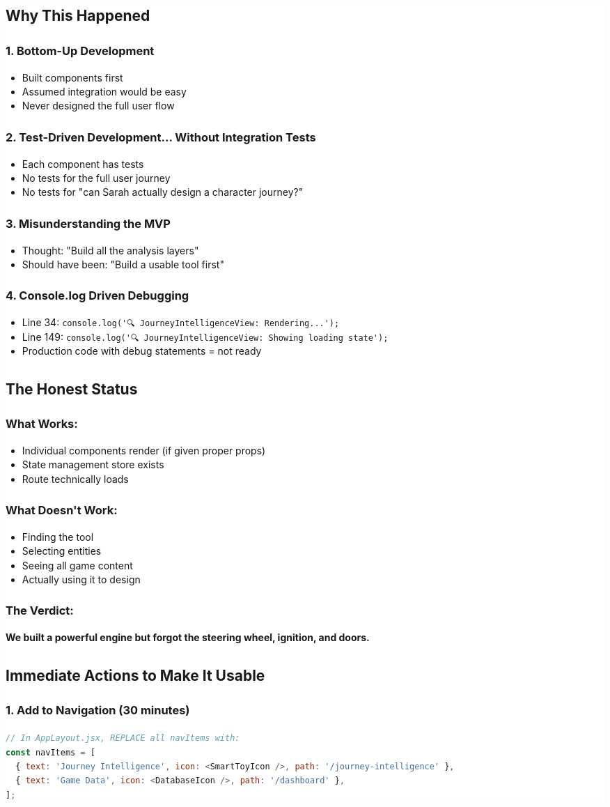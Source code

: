 ## Why This Happened

### 1. **Bottom-Up Development**
- Built components first
- Assumed integration would be easy
- Never designed the full user flow

### 2. **Test-Driven Development... Without Integration Tests**
- Each component has tests
- No tests for the full user journey
- No tests for "can Sarah actually design a character journey?"

### 3. **Misunderstanding the MVP**
- Thought: "Build all the analysis layers"
- Should have been: "Build a usable tool first"

### 4. **Console.log Driven Debugging**
- Line 34: `console.log('🔍 JourneyIntelligenceView: Rendering...');`
- Line 149: `console.log('🔍 JourneyIntelligenceView: Showing loading state');`
- Production code with debug statements = not ready

## The Honest Status

### What Works:
- Individual components render (if given proper props)
- State management store exists
- Route technically loads

### What Doesn't Work:
- Finding the tool
- Selecting entities
- Seeing all game content
- Actually using it to design

### The Verdict:
**We built a powerful engine but forgot the steering wheel, ignition, and doors.**

## Immediate Actions to Make It Usable

### 1. Add to Navigation (30 minutes)
```javascript
// In AppLayout.jsx, REPLACE all navItems with:
const navItems = [
  { text: 'Journey Intelligence', icon: <SmartToyIcon />, path: '/journey-intelligence' },
  { text: 'Game Data', icon: <DatabaseIcon />, path: '/dashboard' },
];
```
